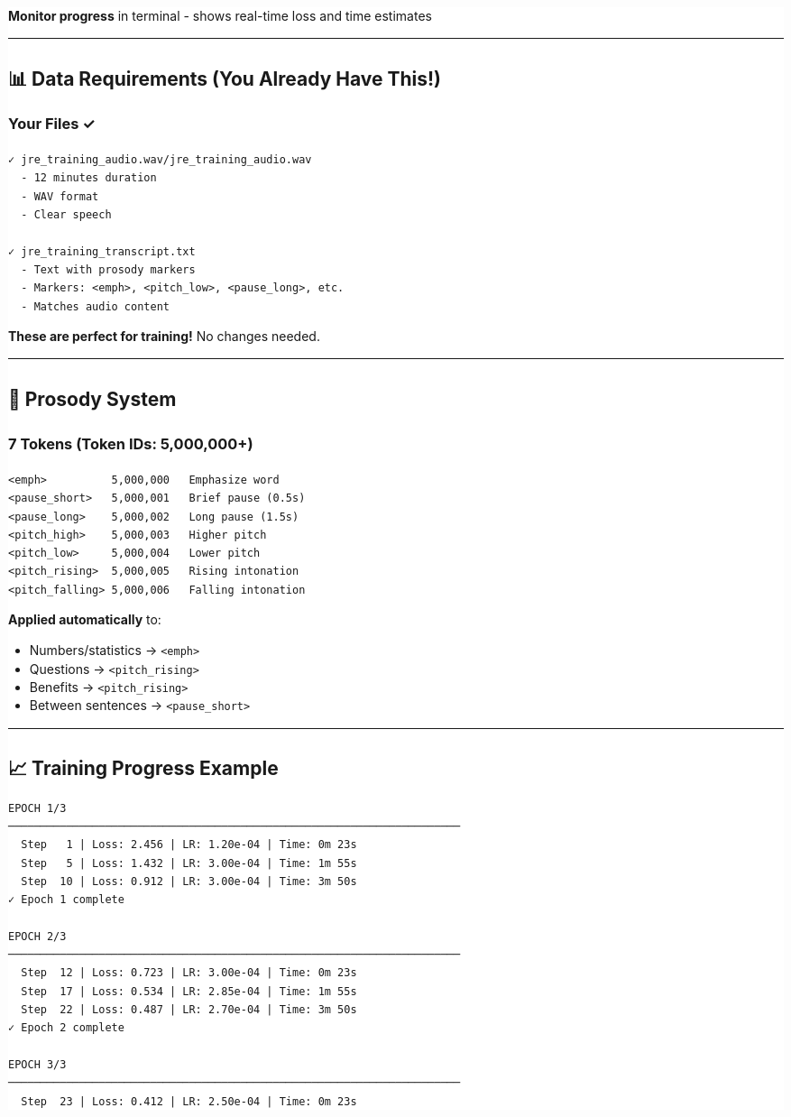 **Monitor progress** in terminal - shows real-time loss and time estimates

---

## 📊 Data Requirements (You Already Have This!)

### Your Files ✓
```
✓ jre_training_audio.wav/jre_training_audio.wav
  - 12 minutes duration
  - WAV format
  - Clear speech
  
✓ jre_training_transcript.txt
  - Text with prosody markers
  - Markers: <emph>, <pitch_low>, <pause_long>, etc.
  - Matches audio content
```

**These are perfect for training!** No changes needed.

---

## 🎯 Prosody System

### 7 Tokens (Token IDs: 5,000,000+)

```
<emph>          5,000,000   Emphasize word
<pause_short>   5,000,001   Brief pause (0.5s)
<pause_long>    5,000,002   Long pause (1.5s)
<pitch_high>    5,000,003   Higher pitch
<pitch_low>     5,000,004   Lower pitch
<pitch_rising>  5,000,005   Rising intonation
<pitch_falling> 5,000,006   Falling intonation
```

**Applied automatically** to:
- Numbers/statistics → `<emph>`
- Questions → `<pitch_rising>`
- Benefits → `<pitch_rising>`
- Between sentences → `<pause_short>`

---

## 📈 Training Progress Example

```
EPOCH 1/3
──────────────────────────────────────────────────────────────────────
  Step   1 | Loss: 2.456 | LR: 1.20e-04 | Time: 0m 23s
  Step   5 | Loss: 1.432 | LR: 3.00e-04 | Time: 1m 55s
  Step  10 | Loss: 0.912 | LR: 3.00e-04 | Time: 3m 50s
✓ Epoch 1 complete

EPOCH 2/3
──────────────────────────────────────────────────────────────────────
  Step  12 | Loss: 0.723 | LR: 3.00e-04 | Time: 0m 23s
  Step  17 | Loss: 0.534 | LR: 2.85e-04 | Time: 1m 55s
  Step  22 | Loss: 0.487 | LR: 2.70e-04 | Time: 3m 50s
✓ Epoch 2 complete

EPOCH 3/3
──────────────────────────────────────────────────────────────────────
  Step  23 | Loss: 0.412 | LR: 2.50e-04 | Time: 0m 23s
```